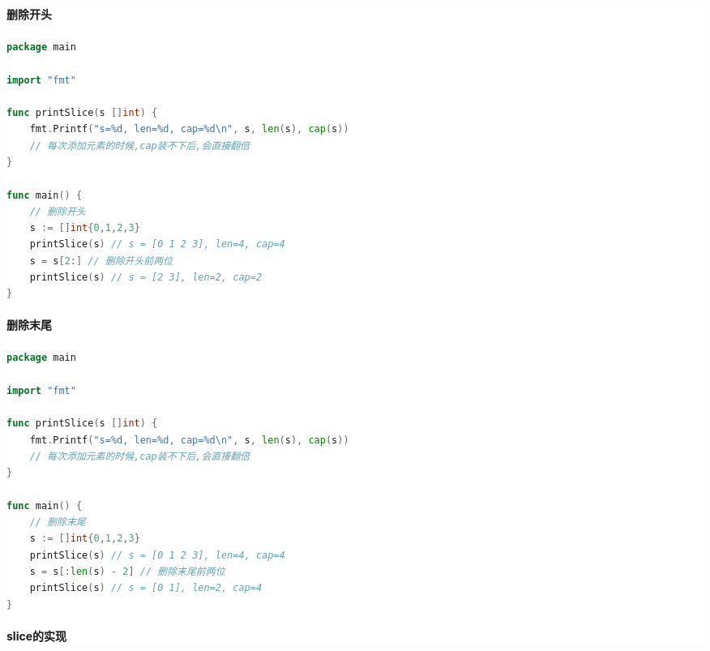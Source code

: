 #### 删除开头

```go
package main

import "fmt"

func printSlice(s []int) {
	fmt.Printf("s=%d, len=%d, cap=%d\n", s, len(s), cap(s))
	// 每次添加元素的时候,cap装不下后,会直接翻倍
}

func main() {
	// 删除开头
	s := []int{0,1,2,3}
	printSlice(s) // s = [0 1 2 3], len=4, cap=4
	s = s[2:] // 删除开头前两位
	printSlice(s) // s = [2 3], len=2, cap=2
}
```

#### 删除末尾

```go
package main

import "fmt"

func printSlice(s []int) {
	fmt.Printf("s=%d, len=%d, cap=%d\n", s, len(s), cap(s))
	// 每次添加元素的时候,cap装不下后,会直接翻倍
}

func main() {
	// 删除末尾
	s := []int{0,1,2,3}
	printSlice(s) // s = [0 1 2 3], len=4, cap=4
	s = s[:len(s) - 2] // 删除末尾前两位
	printSlice(s) // s = [0 1], len=2, cap=4
}
```

#### slice的实现
